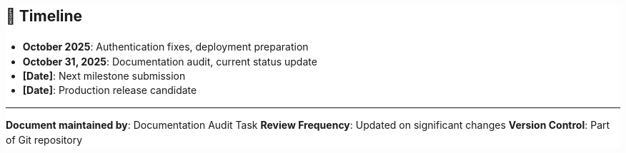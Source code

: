 
## 📅 Timeline

- **October 2025**: Authentication fixes, deployment preparation
- **October 31, 2025**: Documentation audit, current status update
- **[Date]**: Next milestone submission
- **[Date]**: Production release candidate

---

**Document maintained by**: Documentation Audit Task
**Review Frequency**: Updated on significant changes
**Version Control**: Part of Git repository
